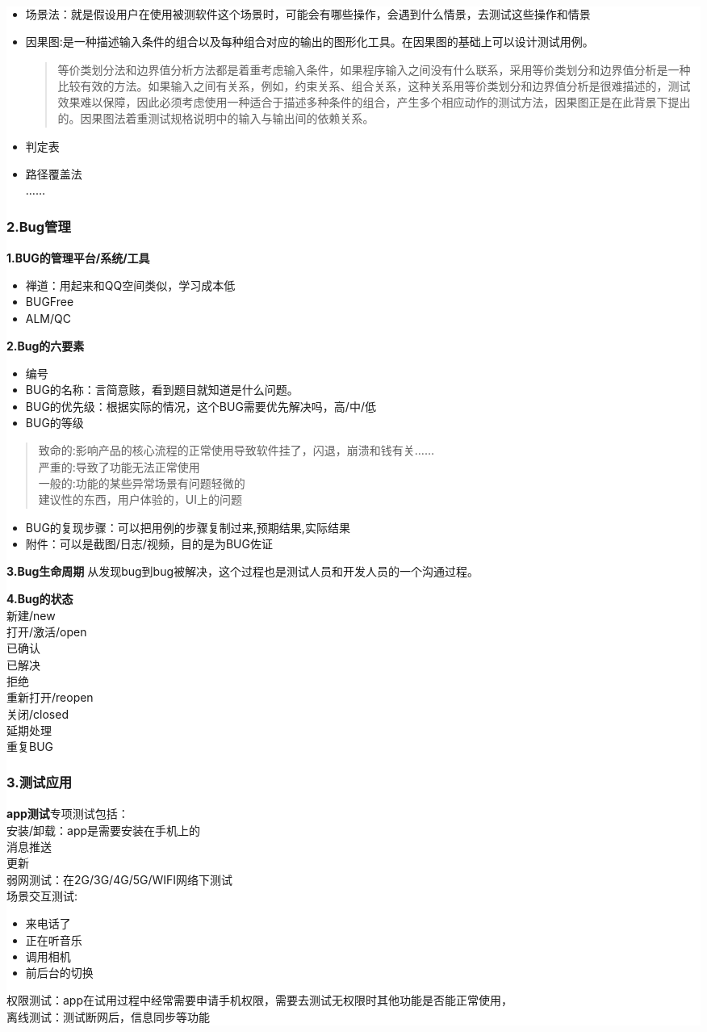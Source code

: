 - 场景法：就是假设用户在使用被测软件这个场景时，可能会有哪些操作，会遇到什么情景，去测试这些操作和情景

- 因果图:是一种描述输入条件的组合以及每种组合对应的输出的图形化工具。在因果图的基础上可以设计测试用例。
    >等价类划分法和边界值分析方法都是着重考虑输入条件，如果程序输入之间没有什么联系，采用等价类划分和边界值分析是一种比较有效的方法。如果输入之间有关系，例如，约束关系、组合关系，这种关系用等价类划分和边界值分析是很难描述的，测试效果难以保障，因此必须考虑使用一种适合于描述多种条件的组合，产生多个相应动作的测试方法，因果图正是在此背景下提出的。因果图法着重测试规格说明中的输入与输出间的依赖关系。


- 判定表
- 路径覆盖法  
……

### 2.Bug管理
**1.BUG的管理平台/系统/工具**
- 禅道：用起来和QQ空间类似，学习成本低
- BUGFree
- ALM/QC

**2.Bug的六要素**
- 编号
- BUG的名称：言简意赅，看到题目就知道是什么问题。
- BUG的优先级：根据实际的情况，这个BUG需要优先解决吗，高/中/低
- BUG的等级
 >致命的:影响产品的核心流程的正常使用导致软件挂了，闪退，崩溃和钱有关……  
 >严重的:导致了功能无法正常使用  
 >一般的:功能的某些异常场景有问题轻微的  
 >建议性的东西，用户体验的，UI上的问题

- BUG的复现步骤：可以把用例的步骤复制过来,预期结果,实际结果
- 附件：可以是截图/日志/视频，目的是为BUG佐证

**3.Bug生命周期**
从发现bug到bug被解决，这个过程也是测试人员和开发人员的一个沟通过程。

**4.Bug的状态**  
新建/new  
打开/激活/open  
已确认  
已解决  
拒绝  
重新打开/reopen  
关闭/closed  
延期处理  
重复BUG

### 3.测试应用
**app测试**专项测试包括：  
安装/卸载：app是需要安装在手机上的  
消息推送  
更新  
弱网测试：在2G/3G/4G/5G/WIFI网络下测试  
场景交互测试:
- 来电话了  
- 正在听音乐  
- 调用相机  
- 前后台的切换  

权限测试：app在试用过程中经常需要申请手机权限，需要去测试无权限时其他功能是否能正常使用，  
离线测试：测试断网后，信息同步等功能